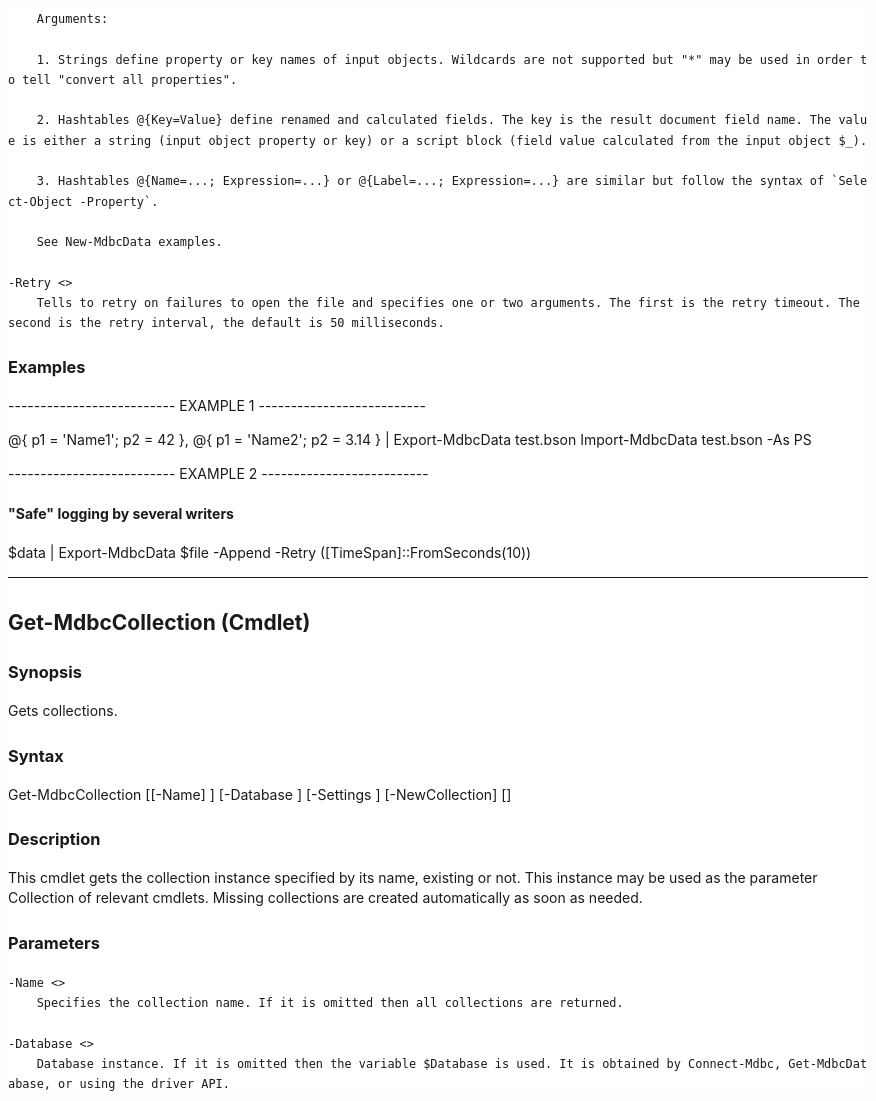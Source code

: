 	    Arguments:
	    
	    1. Strings define property or key names of input objects. Wildcards are not supported but "*" may be used in order to tell "convert all properties".
	    
	    2. Hashtables @{Key=Value} define renamed and calculated fields. The key is the result document field name. The value is either a string (input object property or key) or a script block (field value calculated from the input object $_).
	    
	    3. Hashtables @{Name=...; Expression=...} or @{Label=...; Expression=...} are similar but follow the syntax of `Select-Object -Property`.
	    
	    See New-MdbcData examples.

	-Retry <>
	    Tells to retry on failures to open the file and specifies one or two arguments. The first is the retry timeout. The second is the retry interval, the default is 50 milliseconds.

### Examples

-------------------------- EXAMPLE 1 --------------------------

@{ p1 = 'Name1'; p2 = 42 }, @{ p1 = 'Name2'; p2 = 3.14 } | Export-MdbcData test.bson
Import-MdbcData test.bson -As PS

-------------------------- EXAMPLE 2 --------------------------

#### "Safe" logging by several writers
$data | Export-MdbcData $file -Append -Retry ([TimeSpan]::FromSeconds(10))



---
## Get-MdbcCollection (Cmdlet)

### Synopsis

Gets collections.

### Syntax

Get-MdbcCollection [[-Name] <String>] [-Database <IMongoDatabase>] [-Settings <MongoCollectionSettings>] [-NewCollection] [<CommonParameters>]

### Description

This cmdlet gets the collection instance specified by its name, existing or not. This instance may be used as the parameter Collection of relevant cmdlets. Missing collections are created automatically as soon as needed.

### Parameters

	-Name <>
	    Specifies the collection name. If it is omitted then all collections are returned.

	-Database <>
	    Database instance. If it is omitted then the variable $Database is used. It is obtained by Connect-Mdbc, Get-MdbcDatabase, or using the driver API.
